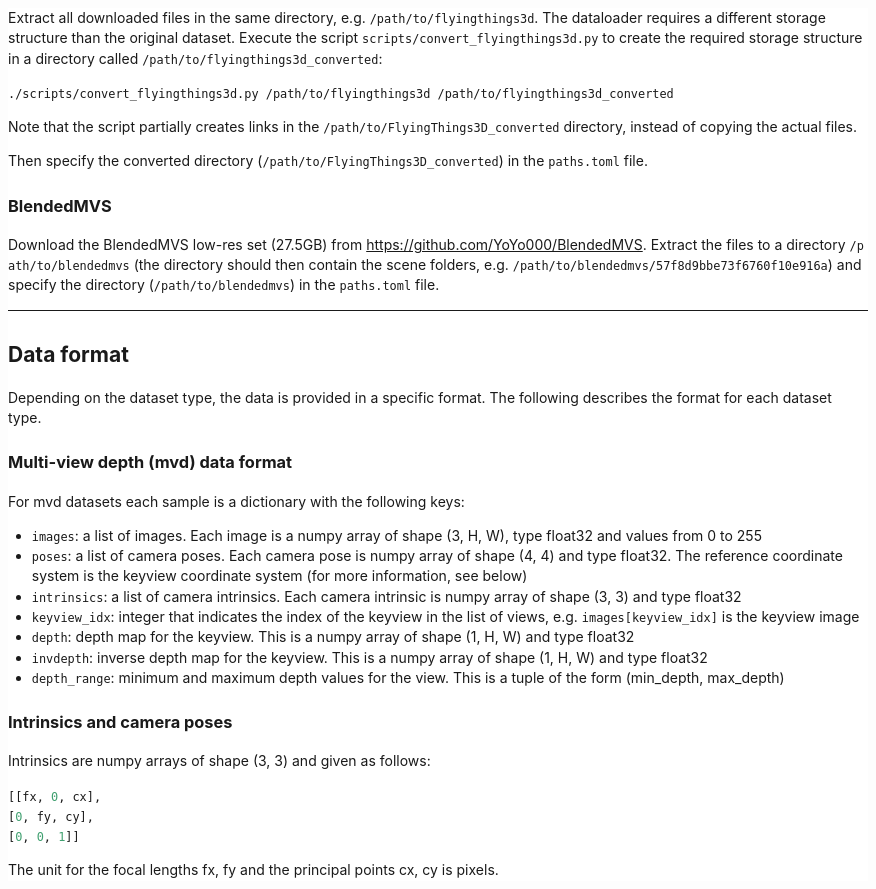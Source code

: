 Extract all downloaded files in the same directory, e.g. `/path/to/flyingthings3d`. The dataloader requires a different
storage structure than the original dataset. Execute the script `scripts/convert_flyingthings3d.py` to create the 
required storage structure in a directory called `/path/to/flyingthings3d_converted`:
```bash
./scripts/convert_flyingthings3d.py /path/to/flyingthings3d /path/to/flyingthings3d_converted
```

Note that the script partially creates links in the `/path/to/FlyingThings3D_converted` directory, instead of
copying the actual files.

Then specify the converted directory (`/path/to/FlyingThings3D_converted`) in the `paths.toml` file.

### BlendedMVS
Download the BlendedMVS low-res set (27.5GB) from https://github.com/YoYo000/BlendedMVS. Extract the files to a
directory `/path/to/blendedmvs` (the directory should then contain the scene folders, e.g. 
`/path/to/blendedmvs/57f8d9bbe73f6760f10e916a`) and specify the 
directory (`/path/to/blendedmvs`) in the `paths.toml` file.


---

## Data format
Depending on the dataset type, the data is provided in a specific format. 
The following describes the format for each dataset type.

### Multi-view depth (mvd) data format
For mvd datasets each sample is a dictionary with the following keys:
- `images`: a list of images. Each image is a numpy array of shape (3, H, W), type float32 and values from 0 to 255
- `poses`: a list of camera poses. Each camera pose is numpy array of shape (4, 4) and type float32. The reference
  coordinate system is the keyview coordinate system (for more information, see below)
- `intrinsics`: a list of camera intrinsics. Each camera intrinsic is numpy array of shape (3, 3) and type float32
- `keyview_idx`: integer that indicates the index of the keyview in the list of views, e.g. `images[keyview_idx]` is the
  keyview image
- `depth`: depth map for the keyview. This is a numpy array of shape (1, H, W) and type float32
- `invdepth`: inverse depth map for the keyview. This is a numpy array of shape (1, H, W) and type float32
- `depth_range`: minimum and maximum depth values for the view. This is a tuple of the form (min_depth, max_depth)

### Intrinsics and camera poses
Intrinsics are numpy arrays of shape (3, 3) and given as follows:
```python
[[fx, 0, cx],
[0, fy, cy],
[0, 0, 1]]
```
The unit for the focal lengths fx, fy and the principal points cx, cy is pixels.
